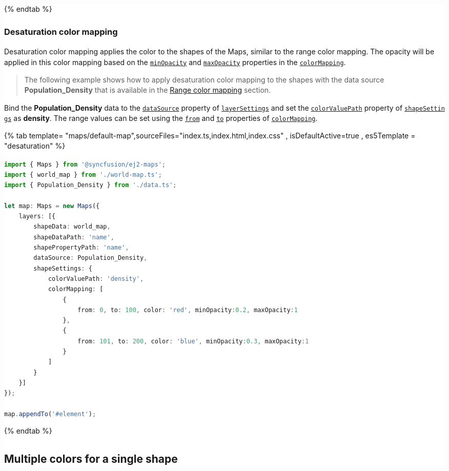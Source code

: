 {% endtab %}

### Desaturation color mapping

Desaturation color mapping applies the color to the shapes of the Maps, similar to the range color mapping. The opacity will be applied in this color mapping based on the [`minOpacity`](../api/maps/colorMappingSettingsModel/#minopacity) and [`maxOpacity`](../api/maps/colorMappingSettingsModel/#maxopacity) properties in the [`colorMapping`](../api/maps/colorMappingSettingsModel/).

>The following example shows how to apply desaturation color mapping to the shapes with the data source  **Population_Density** that is available in the [Range color mapping](#range-color-mapping) section.

Bind the **Population_Density** data to the [`dataSource`](../api/maps/layerSettingsModel/#datasource) property of [`layerSettings`](../api/maps/layerSettingsModel/) and set the [`colorValuePath`](../api/maps/shapeSettingsModel/#colorvaluepath) property of [`shapeSettings`](../api/maps/shapeSettingsModel/) as **density**. The range values can be set using the [`from`](../api/maps/colorMappingSettingsModel/#from) and [`to`](../api/maps/colorMappingSettingsModel/#to) properties of [`colorMapping`](../api/maps/colorMappingSettingsModel/).

{% tab template= "maps/default-map",sourceFiles="index.ts,index.html,index.css" , isDefaultActive=true , es5Template = "desaturation" %}

```typescript
import { Maps } from '@syncfusion/ej2-maps';
import { world_map } from './world-map.ts';
import { Population_Density } from './data.ts';

let map: Maps = new Maps({
    layers: [{
        shapeData: world_map,
        shapeDataPath: 'name',
        shapePropertyPath: 'name',
        dataSource: Population_Density,
        shapeSettings: {
            colorValuePath: 'density',
            colorMapping: [
                {
                    from: 0, to: 100, color: 'red', minOpacity:0.2, maxOpacity:1
                },
                {
                    from: 101, to: 200, color: 'blue', minOpacity:0.3, maxOpacity:1
                }
            ]
        }
    }]
});

map.appendTo('#element');
```

{% endtab %}

## Multiple colors for a single shape

